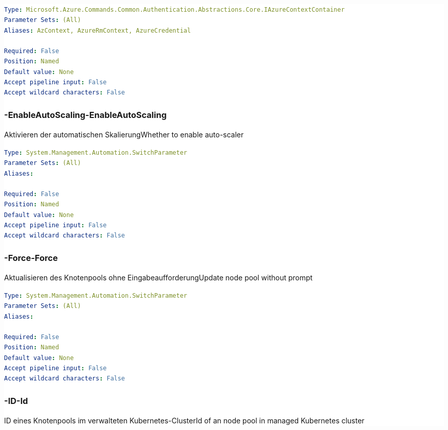 ```yaml
Type: Microsoft.Azure.Commands.Common.Authentication.Abstractions.Core.IAzureContextContainer
Parameter Sets: (All)
Aliases: AzContext, AzureRmContext, AzureCredential

Required: False
Position: Named
Default value: None
Accept pipeline input: False
Accept wildcard characters: False
```

### <span data-ttu-id="21af5-122">-EnableAutoScaling</span><span class="sxs-lookup"><span data-stu-id="21af5-122">-EnableAutoScaling</span></span>
<span data-ttu-id="21af5-123">Aktivieren der automatischen Skalierung</span><span class="sxs-lookup"><span data-stu-id="21af5-123">Whether to enable auto-scaler</span></span>

```yaml
Type: System.Management.Automation.SwitchParameter
Parameter Sets: (All)
Aliases:

Required: False
Position: Named
Default value: None
Accept pipeline input: False
Accept wildcard characters: False
```

### <span data-ttu-id="21af5-124">-Force</span><span class="sxs-lookup"><span data-stu-id="21af5-124">-Force</span></span>
<span data-ttu-id="21af5-125">Aktualisieren des Knotenpools ohne Eingabeaufforderung</span><span class="sxs-lookup"><span data-stu-id="21af5-125">Update node pool without prompt</span></span>

```yaml
Type: System.Management.Automation.SwitchParameter
Parameter Sets: (All)
Aliases:

Required: False
Position: Named
Default value: None
Accept pipeline input: False
Accept wildcard characters: False
```

### <span data-ttu-id="21af5-126">-ID</span><span class="sxs-lookup"><span data-stu-id="21af5-126">-Id</span></span>
<span data-ttu-id="21af5-127">ID eines Knotenpools im verwalteten Kubernetes-Cluster</span><span class="sxs-lookup"><span data-stu-id="21af5-127">Id of an node pool in managed Kubernetes cluster</span></span>
